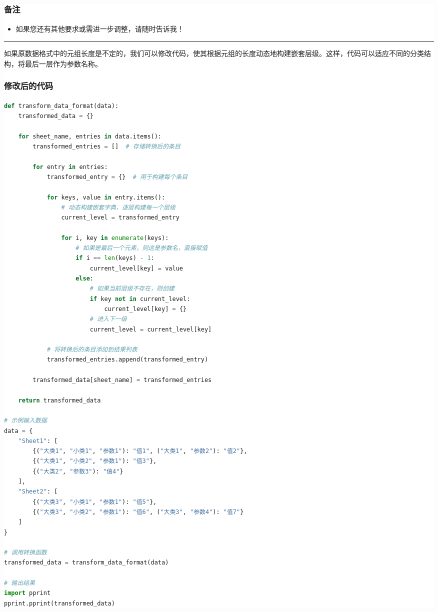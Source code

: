 ### 备注

- 如果您还有其他要求或需进一步调整，请随时告诉我！

------

如果原数据格式中的元组长度是不定的，我们可以修改代码，使其根据元组的长度动态地构建嵌套层级。这样，代码可以适应不同的分类结构，将最后一层作为参数名称。

### 修改后的代码

```python
def transform_data_format(data):
    transformed_data = {}

    for sheet_name, entries in data.items():
        transformed_entries = []  # 存储转换后的条目

        for entry in entries:
            transformed_entry = {}  # 用于构建每个条目
            
            for keys, value in entry.items():
                # 动态构建嵌套字典，逐层构建每一个层级
                current_level = transformed_entry

                for i, key in enumerate(keys):
                    # 如果是最后一个元素，则这是参数名，直接赋值
                    if i == len(keys) - 1:
                        current_level[key] = value
                    else:
                        # 如果当前层级不存在，则创建
                        if key not in current_level:
                            current_level[key] = {}
                        # 进入下一级
                        current_level = current_level[key]

            # 将转换后的条目添加到结果列表
            transformed_entries.append(transformed_entry)

        transformed_data[sheet_name] = transformed_entries

    return transformed_data

# 示例输入数据
data = {
    "Sheet1": [
        {("大类1", "小类1", "参数1"): "值1", ("大类1", "参数2"): "值2"},
        {("大类1", "小类2", "参数1"): "值3"},
        {("大类2", "参数3"): "值4"}
    ],
    "Sheet2": [
        {("大类3", "小类1", "参数1"): "值5"},
        {("大类3", "小类2", "参数1"): "值6", ("大类3", "参数4"): "值7"}
    ]
}

# 调用转换函数
transformed_data = transform_data_format(data)

# 输出结果
import pprint
pprint.pprint(transformed_data)
```
